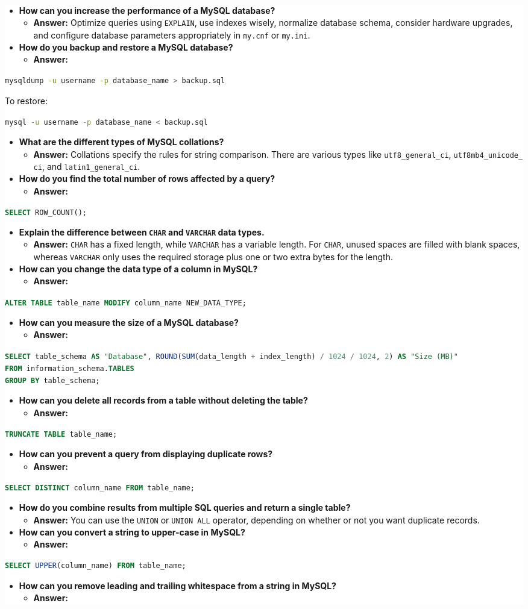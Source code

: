 - **How can you increase the performance of a MySQL database?**
   - **Answer:** Optimize queries using `EXPLAIN`, use indexes wisely, normalize database schema, consider hardware upgrades, and configure database parameters appropriately in `my.cnf` or `my.ini`.
- **How do you backup and restore a MySQL database?**
   - **Answer:**
```bash
mysqldump -u username -p database_name > backup.sql

```
To restore:

```bash
mysql -u username -p database_name < backup.sql

```
- **What are the different types of MySQL collations?**
   - **Answer:** Collations specify the rules for string comparison. There are various types like `utf8_general_ci`, `utf8mb4_unicode_ci`, and `latin1_general_ci`.
- **How do you find the total number of rows affected by a query?**
   - **Answer:**
```sql
SELECT ROW_COUNT();

```
- **Explain the difference between `CHAR` and `VARCHAR` data types.**
   - **Answer:** `CHAR` has a fixed length, while `VARCHAR` has a variable length. For `CHAR`, unused spaces are filled with blank spaces, whereas `VARCHAR` only uses the required storage plus one or two extra bytes for the length.
- **How can you change the data type of a column in MySQL?**
   - **Answer:**
```sql
ALTER TABLE table_name MODIFY column_name NEW_DATA_TYPE;

```
- **How can you measure the size of a MySQL database?**
   - **Answer:**
```sql
SELECT table_schema AS "Database", ROUND(SUM(data_length + index_length) / 1024 / 1024, 2) AS "Size (MB)" 
FROM information_schema.TABLES 
GROUP BY table_schema;

```
- **How can you delete all records from a table without deleting the table?**
   - **Answer:**
```sql
TRUNCATE TABLE table_name;

```
- **How can you prevent a query from displaying duplicate rows?**
   - **Answer:**
```sql
SELECT DISTINCT column_name FROM table_name;

```
- **How do you combine results from multiple SQL queries and return a single table?**
   - **Answer:** You can use the `UNION` or `UNION ALL` operator, depending on whether or not you want duplicate records.
- **How can you convert a string to upper-case in MySQL?**
   - **Answer:**
```sql
SELECT UPPER(column_name) FROM table_name;

```
- **How can you remove leading and trailing whitespace from a string in MySQL?**
   - **Answer:**
```sql
```